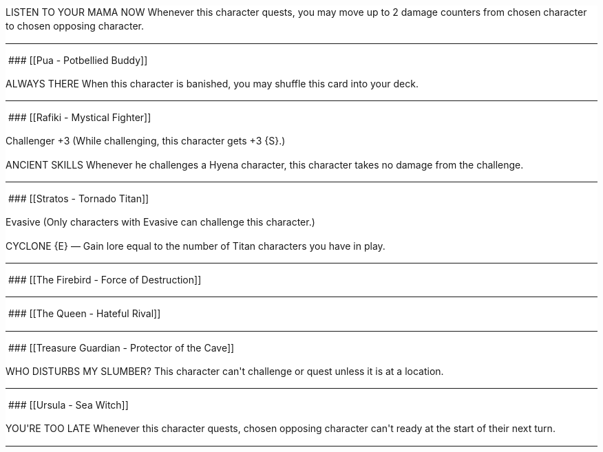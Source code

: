 LISTEN TO YOUR MAMA NOW Whenever this character quests, you may move up to 2 damage counters from chosen character to chosen opposing character.

---

  

 ### [[Pua - Potbellied Buddy]]

ALWAYS THERE When this character is banished, you may shuffle this card into your deck.

---

  

 ### [[Rafiki - Mystical Fighter]]

Challenger +3 (While challenging, this character gets +3 {S}.)

ANCIENT SKILLS Whenever he challenges a Hyena character, this character takes no damage from the challenge.

---

  

 ### [[Stratos - Tornado Titan]]

Evasive (Only characters with Evasive can challenge this character.)

CYCLONE {E} — Gain lore equal to the number of Titan characters you have in play.

---

  

 ### [[The Firebird - Force of Destruction]]

---

  

 ### [[The Queen - Hateful Rival]]

---

  

 ### [[Treasure Guardian - Protector of the Cave]]

WHO DISTURBS MY SLUMBER? This character can't challenge or quest unless it is at a location.

---

  

 ### [[Ursula - Sea Witch]]

YOU'RE TOO LATE Whenever this character quests, chosen opposing character can't ready at the start of their next turn.

---
